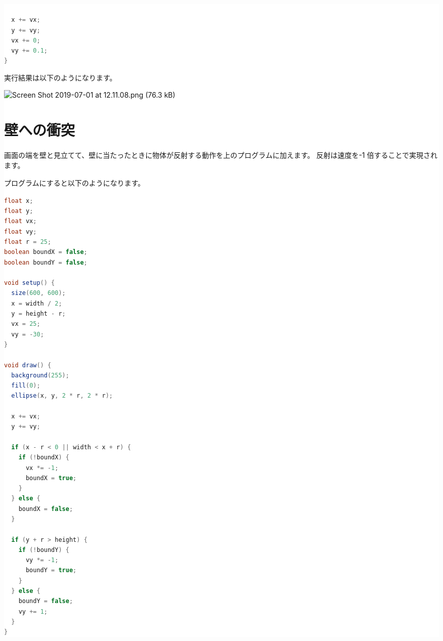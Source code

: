 ```java

  x += vx;
  y += vy;
  vx += 0;
  vy += 0.1;
}
```

実行結果は以下のようになります。

![Screen Shot 2019-07-01 at 12.11.08.png (76.3 kB)](https://img.esa.io/uploads/production/attachments/8704/2019/07/01/28750/55256e10-e0ed-4030-b88c-ed010d581e89.png)

# 壁への衝突

画面の端を壁と見立てて、壁に当たったときに物体が反射する動作を上のプログラムに加えます。
反射は速度を-1 倍することで実現されます。

プログラムにすると以下のようになります。

```java
float x;
float y;
float vx;
float vy;
float r = 25;
boolean boundX = false;
boolean boundY = false;

void setup() {
  size(600, 600);
  x = width / 2;
  y = height - r;
  vx = 25;
  vy = -30;
}

void draw() {
  background(255);
  fill(0);
  ellipse(x, y, 2 * r, 2 * r);

  x += vx;
  y += vy;

  if (x - r < 0 || width < x + r) {
    if (!boundX) {
      vx *= -1;
      boundX = true;
    }
  } else {
    boundX = false;
  }

  if (y + r > height) {
    if (!boundY) {
      vy *= -1;
      boundY = true;
    }
  } else {
    boundY = false;
    vy += 1;
  }
}
```